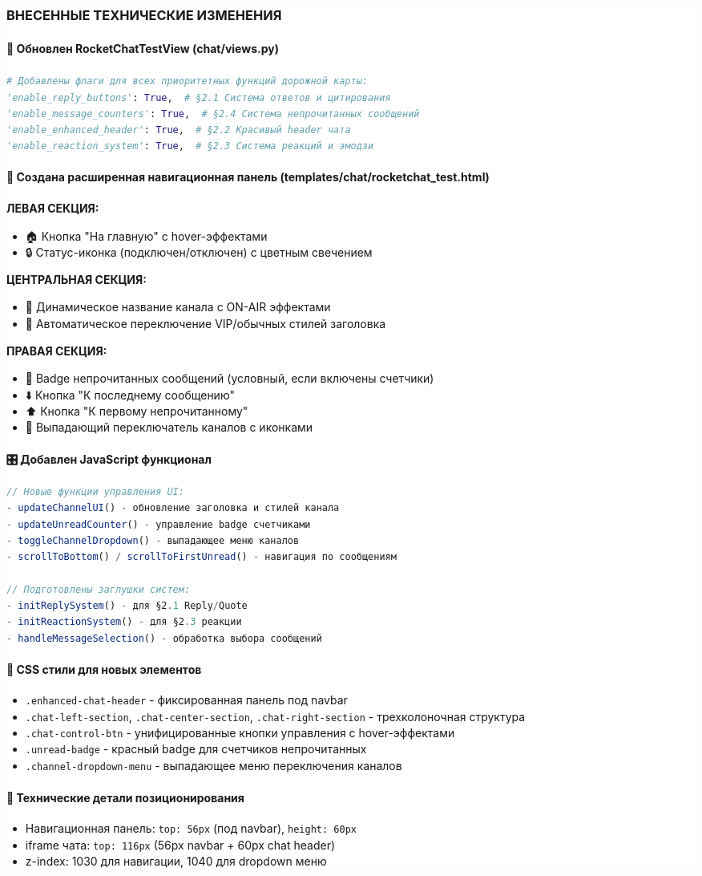 ### ВНЕСЕННЫЕ ТЕХНИЧЕСКИЕ ИЗМЕНЕНИЯ

#### 🎯 Обновлен RocketChatTestView (chat/views.py)
```python
# Добавлены флаги для всех приоритетных функций дорожной карты:
'enable_reply_buttons': True,  # §2.1 Система ответов и цитирования
'enable_message_counters': True,  # §2.4 Система непрочитанных сообщений  
'enable_enhanced_header': True,  # §2.2 Красивый header чата
'enable_reaction_system': True,  # §2.3 Система реакций и эмодзи
```

#### 🎨 Создана расширенная навигационная панель (templates/chat/rocketchat_test.html)

**ЛЕВАЯ СЕКЦИЯ:**
- 🏠 Кнопка "На главную" с hover-эффектами
- 🔒 Статус-иконка (подключен/отключен) с цветным свечением

**ЦЕНТРАЛЬНАЯ СЕКЦИЯ:**
- 📝 Динамическое название канала с ON-AIR эффектами
- 🎨 Автоматическое переключение VIP/обычных стилей заголовка

**ПРАВАЯ СЕКЦИЯ:**
- 🔢 Badge непрочитанных сообщений (условный, если включены счетчики)
- ⬇️ Кнопка "К последнему сообщению" 
- ⬆️ Кнопка "К первому непрочитанному"
- 🔄 Выпадающий переключатель каналов с иконками

#### 🎛️ Добавлен JavaScript функционал
```javascript
// Новые функции управления UI:
- updateChannelUI() - обновление заголовка и стилей канала
- updateUnreadCounter() - управление badge счетчиками
- toggleChannelDropdown() - выпадающее меню каналов
- scrollToBottom() / scrollToFirstUnread() - навигация по сообщениям

// Подготовлены заглушки систем:
- initReplySystem() - для §2.1 Reply/Quote
- initReactionSystem() - для §2.3 реакции
- handleMessageSelection() - обработка выбора сообщений
```

#### 🎨 CSS стили для новых элементов
- `.enhanced-chat-header` - фиксированная панель под navbar
- `.chat-left-section`, `.chat-center-section`, `.chat-right-section` - трехколоночная структура
- `.chat-control-btn` - унифицированные кнопки управления с hover-эффектами
- `.unread-badge` - красный badge для счетчиков непрочитанных
- `.channel-dropdown-menu` - выпадающее меню переключения каналов

#### 📐 Технические детали позиционирования
- Навигационная панель: `top: 56px` (под navbar), `height: 60px`
- iframe чата: `top: 116px` (56px navbar + 60px chat header)
- z-index: 1030 для навигации, 1040 для dropdown меню
